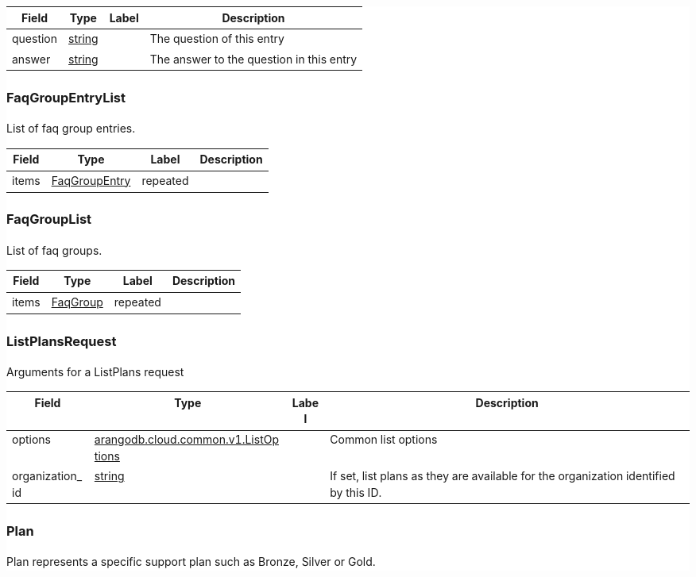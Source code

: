 
| Field | Type | Label | Description |
| ----- | ---- | ----- | ----------- |
| question | [string](#string) |  | The question of this entry |
| answer | [string](#string) |  | The answer to the question in this entry |






<a name="arangodb.cloud.support.v1.FaqGroupEntryList"></a>

### FaqGroupEntryList
List of faq group entries.


| Field | Type | Label | Description |
| ----- | ---- | ----- | ----------- |
| items | [FaqGroupEntry](#arangodb.cloud.support.v1.FaqGroupEntry) | repeated |  |






<a name="arangodb.cloud.support.v1.FaqGroupList"></a>

### FaqGroupList
List of faq groups.


| Field | Type | Label | Description |
| ----- | ---- | ----- | ----------- |
| items | [FaqGroup](#arangodb.cloud.support.v1.FaqGroup) | repeated |  |






<a name="arangodb.cloud.support.v1.ListPlansRequest"></a>

### ListPlansRequest
Arguments for a ListPlans request


| Field | Type | Label | Description |
| ----- | ---- | ----- | ----------- |
| options | [arangodb.cloud.common.v1.ListOptions](#arangodb.cloud.common.v1.ListOptions) |  | Common list options |
| organization_id | [string](#string) |  | If set, list plans as they are available for the organization identified by this ID. |






<a name="arangodb.cloud.support.v1.Plan"></a>

### Plan
Plan represents a specific support plan such as Bronze, Silver or Gold.
